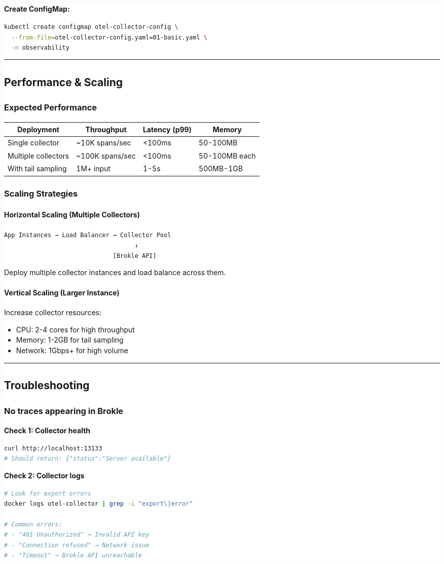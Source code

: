 **Create ConfigMap:**
```bash
kubectl create configmap otel-collector-config \
  --from-file=otel-collector-config.yaml=01-basic.yaml \
  -n observability
```

---

## Performance & Scaling

### Expected Performance

| Deployment | Throughput | Latency (p99) | Memory |
|------------|-----------|---------------|--------|
| Single collector | ~10K spans/sec | <100ms | 50-100MB |
| Multiple collectors | ~100K spans/sec | <100ms | 50-100MB each |
| With tail sampling | 1M+ input | 1-5s | 500MB-1GB |

### Scaling Strategies

#### Horizontal Scaling (Multiple Collectors)

```
App Instances → Load Balancer → Collector Pool
                                    ↓
                              [Brokle API]
```

Deploy multiple collector instances and load balance across them.

#### Vertical Scaling (Larger Instance)

Increase collector resources:
- CPU: 2-4 cores for high throughput
- Memory: 1-2GB for tail sampling
- Network: 1Gbps+ for high volume

---

## Troubleshooting

### No traces appearing in Brokle

**Check 1: Collector health**
```bash
curl http://localhost:13133
# Should return: {"status":"Server available"}
```

**Check 2: Collector logs**
```bash
# Look for export errors
docker logs otel-collector | grep -i "export\|error"

# Common errors:
# - "401 Unauthorized" → Invalid API key
# - "Connection refused" → Network issue
# - "Timeout" → Brokle API unreachable
```
